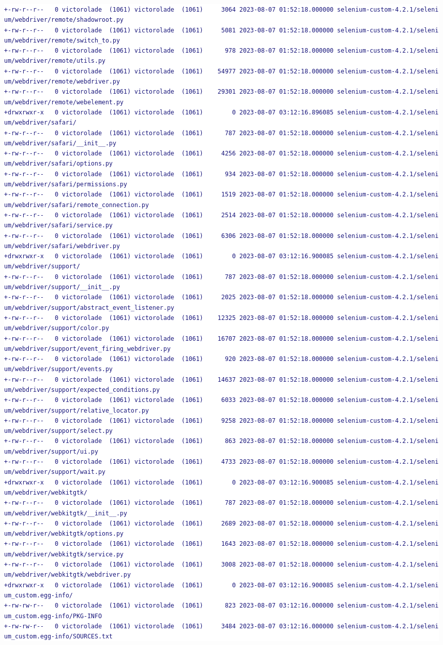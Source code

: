 ```diff
+-rw-r--r--   0 victorolade  (1061) victorolade  (1061)     3064 2023-08-07 01:52:18.000000 selenium-custom-4.2.1/selenium/webdriver/remote/shadowroot.py
+-rw-r--r--   0 victorolade  (1061) victorolade  (1061)     5081 2023-08-07 01:52:18.000000 selenium-custom-4.2.1/selenium/webdriver/remote/switch_to.py
+-rw-r--r--   0 victorolade  (1061) victorolade  (1061)      978 2023-08-07 01:52:18.000000 selenium-custom-4.2.1/selenium/webdriver/remote/utils.py
+-rw-r--r--   0 victorolade  (1061) victorolade  (1061)    54977 2023-08-07 01:52:18.000000 selenium-custom-4.2.1/selenium/webdriver/remote/webdriver.py
+-rw-r--r--   0 victorolade  (1061) victorolade  (1061)    29301 2023-08-07 01:52:18.000000 selenium-custom-4.2.1/selenium/webdriver/remote/webelement.py
+drwxrwxr-x   0 victorolade  (1061) victorolade  (1061)        0 2023-08-07 03:12:16.896085 selenium-custom-4.2.1/selenium/webdriver/safari/
+-rw-r--r--   0 victorolade  (1061) victorolade  (1061)      787 2023-08-07 01:52:18.000000 selenium-custom-4.2.1/selenium/webdriver/safari/__init__.py
+-rw-r--r--   0 victorolade  (1061) victorolade  (1061)     4256 2023-08-07 01:52:18.000000 selenium-custom-4.2.1/selenium/webdriver/safari/options.py
+-rw-r--r--   0 victorolade  (1061) victorolade  (1061)      934 2023-08-07 01:52:18.000000 selenium-custom-4.2.1/selenium/webdriver/safari/permissions.py
+-rw-r--r--   0 victorolade  (1061) victorolade  (1061)     1519 2023-08-07 01:52:18.000000 selenium-custom-4.2.1/selenium/webdriver/safari/remote_connection.py
+-rw-r--r--   0 victorolade  (1061) victorolade  (1061)     2514 2023-08-07 01:52:18.000000 selenium-custom-4.2.1/selenium/webdriver/safari/service.py
+-rw-r--r--   0 victorolade  (1061) victorolade  (1061)     6306 2023-08-07 01:52:18.000000 selenium-custom-4.2.1/selenium/webdriver/safari/webdriver.py
+drwxrwxr-x   0 victorolade  (1061) victorolade  (1061)        0 2023-08-07 03:12:16.900085 selenium-custom-4.2.1/selenium/webdriver/support/
+-rw-r--r--   0 victorolade  (1061) victorolade  (1061)      787 2023-08-07 01:52:18.000000 selenium-custom-4.2.1/selenium/webdriver/support/__init__.py
+-rw-r--r--   0 victorolade  (1061) victorolade  (1061)     2025 2023-08-07 01:52:18.000000 selenium-custom-4.2.1/selenium/webdriver/support/abstract_event_listener.py
+-rw-r--r--   0 victorolade  (1061) victorolade  (1061)    12325 2023-08-07 01:52:18.000000 selenium-custom-4.2.1/selenium/webdriver/support/color.py
+-rw-r--r--   0 victorolade  (1061) victorolade  (1061)    16707 2023-08-07 01:52:18.000000 selenium-custom-4.2.1/selenium/webdriver/support/event_firing_webdriver.py
+-rw-r--r--   0 victorolade  (1061) victorolade  (1061)      920 2023-08-07 01:52:18.000000 selenium-custom-4.2.1/selenium/webdriver/support/events.py
+-rw-r--r--   0 victorolade  (1061) victorolade  (1061)    14637 2023-08-07 01:52:18.000000 selenium-custom-4.2.1/selenium/webdriver/support/expected_conditions.py
+-rw-r--r--   0 victorolade  (1061) victorolade  (1061)     6033 2023-08-07 01:52:18.000000 selenium-custom-4.2.1/selenium/webdriver/support/relative_locator.py
+-rw-r--r--   0 victorolade  (1061) victorolade  (1061)     9258 2023-08-07 01:52:18.000000 selenium-custom-4.2.1/selenium/webdriver/support/select.py
+-rw-r--r--   0 victorolade  (1061) victorolade  (1061)      863 2023-08-07 01:52:18.000000 selenium-custom-4.2.1/selenium/webdriver/support/ui.py
+-rw-r--r--   0 victorolade  (1061) victorolade  (1061)     4733 2023-08-07 01:52:18.000000 selenium-custom-4.2.1/selenium/webdriver/support/wait.py
+drwxrwxr-x   0 victorolade  (1061) victorolade  (1061)        0 2023-08-07 03:12:16.900085 selenium-custom-4.2.1/selenium/webdriver/webkitgtk/
+-rw-r--r--   0 victorolade  (1061) victorolade  (1061)      787 2023-08-07 01:52:18.000000 selenium-custom-4.2.1/selenium/webdriver/webkitgtk/__init__.py
+-rw-r--r--   0 victorolade  (1061) victorolade  (1061)     2689 2023-08-07 01:52:18.000000 selenium-custom-4.2.1/selenium/webdriver/webkitgtk/options.py
+-rw-r--r--   0 victorolade  (1061) victorolade  (1061)     1643 2023-08-07 01:52:18.000000 selenium-custom-4.2.1/selenium/webdriver/webkitgtk/service.py
+-rw-r--r--   0 victorolade  (1061) victorolade  (1061)     3008 2023-08-07 01:52:18.000000 selenium-custom-4.2.1/selenium/webdriver/webkitgtk/webdriver.py
+drwxrwxr-x   0 victorolade  (1061) victorolade  (1061)        0 2023-08-07 03:12:16.900085 selenium-custom-4.2.1/selenium_custom.egg-info/
+-rw-rw-r--   0 victorolade  (1061) victorolade  (1061)      823 2023-08-07 03:12:16.000000 selenium-custom-4.2.1/selenium_custom.egg-info/PKG-INFO
+-rw-rw-r--   0 victorolade  (1061) victorolade  (1061)     3484 2023-08-07 03:12:16.000000 selenium-custom-4.2.1/selenium_custom.egg-info/SOURCES.txt
```